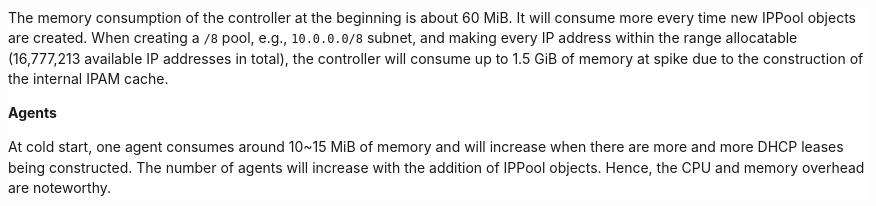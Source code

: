 The memory consumption of the controller at the beginning is about 60 MiB. It will consume more every time new IPPool objects are created. When creating a `/8` pool, e.g., `10.0.0.0/8` subnet, and making every IP address within the range allocatable (16,777,213 available IP addresses in total), the controller will consume up to 1.5 GiB of memory at spike due to the construction of the internal IPAM cache.

**Agents**

At cold start, one agent consumes around 10~15 MiB of memory and will increase when there are more and more DHCP leases being constructed. The number of agents will increase with the addition of IPPool objects. Hence, the CPU and memory overhead are noteworthy.
